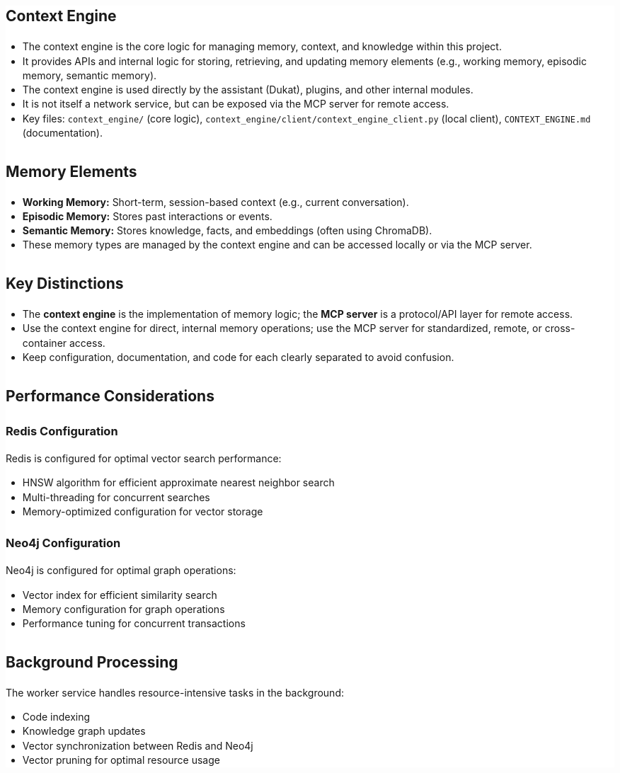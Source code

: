 ## Context Engine

- The context engine is the core logic for managing memory, context, and knowledge within this project.
- It provides APIs and internal logic for storing, retrieving, and updating memory elements (e.g., working memory, episodic memory, semantic memory).
- The context engine is used directly by the assistant (Dukat), plugins, and other internal modules.
- It is not itself a network service, but can be exposed via the MCP server for remote access.
- Key files: `context_engine/` (core logic), `context_engine/client/context_engine_client.py` (local client), `CONTEXT_ENGINE.md` (documentation).

## Memory Elements

- **Working Memory:** Short-term, session-based context (e.g., current conversation).
- **Episodic Memory:** Stores past interactions or events.
- **Semantic Memory:** Stores knowledge, facts, and embeddings (often using ChromaDB).
- These memory types are managed by the context engine and can be accessed locally or via the MCP server.

## Key Distinctions

- The **context engine** is the implementation of memory logic; the **MCP server** is a protocol/API layer for remote access.
- Use the context engine for direct, internal memory operations; use the MCP server for standardized, remote, or cross-container access.
- Keep configuration, documentation, and code for each clearly separated to avoid confusion.

## Performance Considerations

### Redis Configuration

Redis is configured for optimal vector search performance:

- HNSW algorithm for efficient approximate nearest neighbor search
- Multi-threading for concurrent searches
- Memory-optimized configuration for vector storage

### Neo4j Configuration

Neo4j is configured for optimal graph operations:

- Vector index for efficient similarity search
- Memory configuration for graph operations
- Performance tuning for concurrent transactions

## Background Processing

The worker service handles resource-intensive tasks in the background:

- Code indexing
- Knowledge graph updates
- Vector synchronization between Redis and Neo4j
- Vector pruning for optimal resource usage
